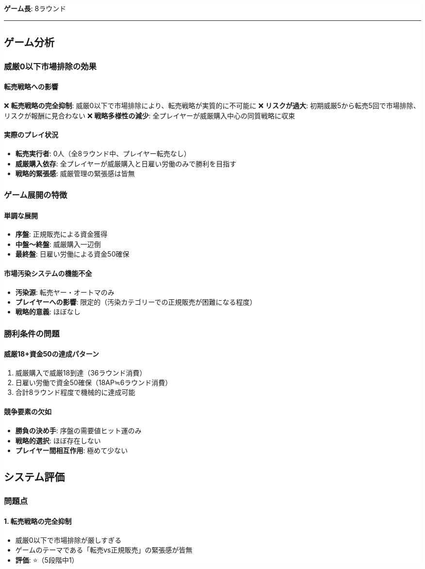 **ゲーム長**: 8ラウンド

---

## ゲーム分析

### 威厳0以下市場排除の効果

#### 転売戦略への影響
❌ **転売戦略の完全抑制**: 威厳0以下で市場排除により、転売戦略が実質的に不可能に
❌ **リスクが過大**: 初期威厳5から転売5回で市場排除、リスクが報酬に見合わない
❌ **戦略多様性の減少**: 全プレイヤーが威厳購入中心の同質戦略に収束

#### 実際のプレイ状況
- **転売実行者**: 0人（全8ラウンド中、プレイヤー転売なし）
- **威厳購入依存**: 全プレイヤーが威厳購入と日雇い労働のみで勝利を目指す
- **戦略的緊張感**: 威厳管理の緊張感は皆無

### ゲーム展開の特徴

#### 単調な展開
- **序盤**: 正規販売による資金獲得
- **中盤～終盤**: 威厳購入一辺倒
- **最終盤**: 日雇い労働による資金50確保

#### 市場汚染システムの機能不全
- **汚染源**: 転売ヤー・オートマのみ
- **プレイヤーへの影響**: 限定的（汚染カテゴリーでの正規販売が困難になる程度）
- **戦略的意義**: ほぼなし

### 勝利条件の問題

#### 威厳18+資金50の達成パターン
1. 威厳購入で威厳18到達（36ラウンド消費）
2. 日雇い労働で資金50確保（18AP≒6ラウンド消費）
3. 合計8ラウンド程度で機械的に達成可能

#### 競争要素の欠如
- **勝負の決め手**: 序盤の需要値ヒット運のみ
- **戦略的選択**: ほぼ存在しない
- **プレイヤー間相互作用**: 極めて少ない

## システム評価

### 問題点

#### 1. **転売戦略の完全抑制**
- 威厳0以下で市場排除が厳しすぎる
- ゲームのテーマである「転売vs正規販売」の緊張感が皆無
- **評価**: ⭐（5段階中1）
